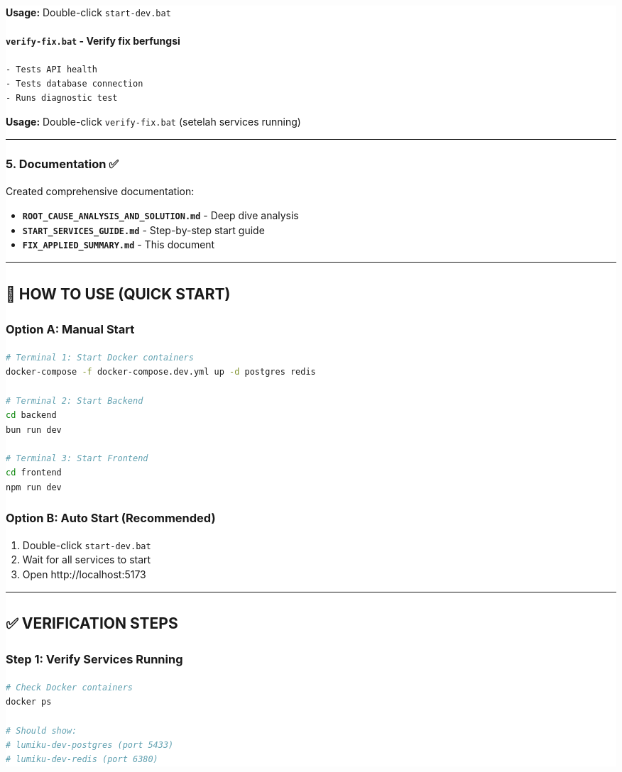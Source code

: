 **Usage:** Double-click `start-dev.bat`

#### **`verify-fix.bat`** - Verify fix berfungsi
```batch
- Tests API health
- Tests database connection
- Runs diagnostic test
```

**Usage:** Double-click `verify-fix.bat` (setelah services running)

---

### 5. **Documentation** ✅

Created comprehensive documentation:

- **`ROOT_CAUSE_ANALYSIS_AND_SOLUTION.md`** - Deep dive analysis
- **`START_SERVICES_GUIDE.md`** - Step-by-step start guide
- **`FIX_APPLIED_SUMMARY.md`** - This document

---

## 🚀 **HOW TO USE (QUICK START)**

### **Option A: Manual Start**

```bash
# Terminal 1: Start Docker containers
docker-compose -f docker-compose.dev.yml up -d postgres redis

# Terminal 2: Start Backend
cd backend
bun run dev

# Terminal 3: Start Frontend
cd frontend
npm run dev
```

### **Option B: Auto Start (Recommended)**

1. Double-click `start-dev.bat`
2. Wait for all services to start
3. Open http://localhost:5173

---

## ✅ **VERIFICATION STEPS**

### Step 1: Verify Services Running

```bash
# Check Docker containers
docker ps

# Should show:
# lumiku-dev-postgres (port 5433)
# lumiku-dev-redis (port 6380)
```
